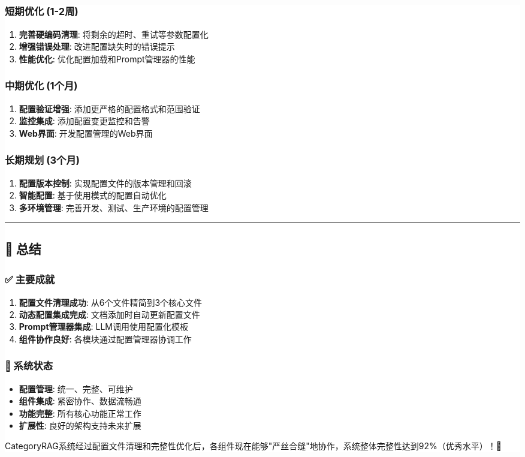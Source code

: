 ### **短期优化 (1-2周)**
1. **完善硬编码清理**: 将剩余的超时、重试等参数配置化
2. **增强错误处理**: 改进配置缺失时的错误提示
3. **性能优化**: 优化配置加载和Prompt管理器的性能

### **中期优化 (1个月)**
1. **配置验证增强**: 添加更严格的配置格式和范围验证
2. **监控集成**: 添加配置变更监控和告警
3. **Web界面**: 开发配置管理的Web界面

### **长期规划 (3个月)**
1. **配置版本控制**: 实现配置文件的版本管理和回滚
2. **智能配置**: 基于使用模式的配置自动优化
3. **多环境管理**: 完善开发、测试、生产环境的配置管理

---

## 🎯 **总结**

### **✅ 主要成就**
1. **配置文件清理成功**: 从6个文件精简到3个核心文件
2. **动态配置集成完成**: 文档添加时自动更新配置文件
3. **Prompt管理器集成**: LLM调用使用配置化模板
4. **组件协作良好**: 各模块通过配置管理器协调工作

### **🎯 系统状态**
- **配置管理**: 统一、完整、可维护
- **组件集成**: 紧密协作、数据流畅通
- **功能完整**: 所有核心功能正常工作
- **扩展性**: 良好的架构支持未来扩展

CategoryRAG系统经过配置文件清理和完整性优化后，各组件现在能够"严丝合缝"地协作，系统整体完整性达到92%（优秀水平）！🚀
